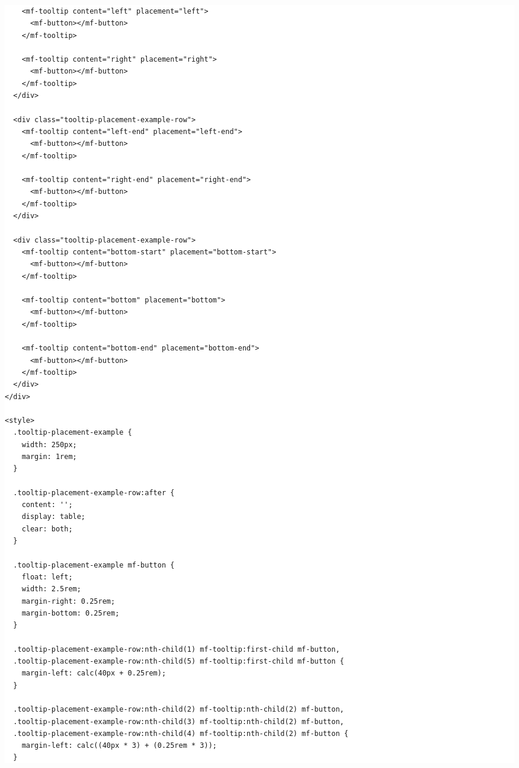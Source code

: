 ```html:preview
    <mf-tooltip content="left" placement="left">
      <mf-button></mf-button>
    </mf-tooltip>

    <mf-tooltip content="right" placement="right">
      <mf-button></mf-button>
    </mf-tooltip>
  </div>

  <div class="tooltip-placement-example-row">
    <mf-tooltip content="left-end" placement="left-end">
      <mf-button></mf-button>
    </mf-tooltip>

    <mf-tooltip content="right-end" placement="right-end">
      <mf-button></mf-button>
    </mf-tooltip>
  </div>

  <div class="tooltip-placement-example-row">
    <mf-tooltip content="bottom-start" placement="bottom-start">
      <mf-button></mf-button>
    </mf-tooltip>

    <mf-tooltip content="bottom" placement="bottom">
      <mf-button></mf-button>
    </mf-tooltip>

    <mf-tooltip content="bottom-end" placement="bottom-end">
      <mf-button></mf-button>
    </mf-tooltip>
  </div>
</div>

<style>
  .tooltip-placement-example {
    width: 250px;
    margin: 1rem;
  }

  .tooltip-placement-example-row:after {
    content: '';
    display: table;
    clear: both;
  }

  .tooltip-placement-example mf-button {
    float: left;
    width: 2.5rem;
    margin-right: 0.25rem;
    margin-bottom: 0.25rem;
  }

  .tooltip-placement-example-row:nth-child(1) mf-tooltip:first-child mf-button,
  .tooltip-placement-example-row:nth-child(5) mf-tooltip:first-child mf-button {
    margin-left: calc(40px + 0.25rem);
  }

  .tooltip-placement-example-row:nth-child(2) mf-tooltip:nth-child(2) mf-button,
  .tooltip-placement-example-row:nth-child(3) mf-tooltip:nth-child(2) mf-button,
  .tooltip-placement-example-row:nth-child(4) mf-tooltip:nth-child(2) mf-button {
    margin-left: calc((40px * 3) + (0.25rem * 3));
  }
```